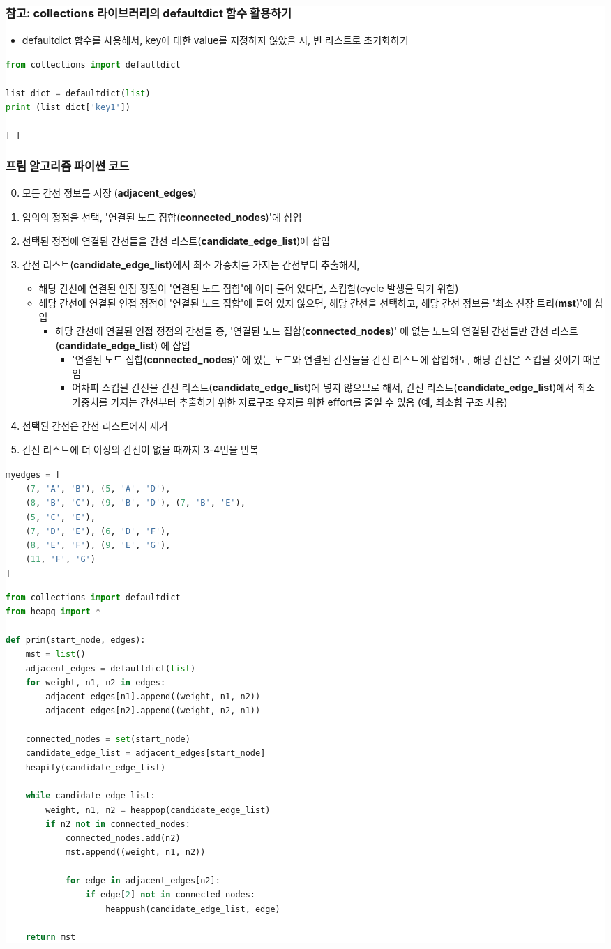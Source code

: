 ### 참고: collections 라이브러리의 defaultdict 함수 활용하기
- defaultdict 함수를 사용해서, key에 대한 value를 지정하지 않았을 시, 빈 리스트로 초기화하기

```py
from collections import defaultdict

list_dict = defaultdict(list)
print (list_dict['key1'])

[ ]
```

### 프림 알고리즘 파이썬 코드
0. 모든 간선 정보를 저장 (**adjacent_edges**)
1. 임의의 정점을 선택, '연결된 노드 집합(**connected_nodes**)'에 삽입
2. 선택된 정점에 연결된 간선들을 간선 리스트(**candidate_edge_list**)에 삽입
3. 간선 리스트(**candidate_edge_list**)에서 최소 가중치를 가지는 간선부터 추출해서,
   - 해당 간선에 연결된 인접 정점이 '연결된 노드 집합'에 이미 들어 있다면, 스킵함(cycle 발생을 막기 위함)
   - 해당 간선에 연결된 인접 정점이 '연결된 노드 집합'에 들어 있지 않으면, 해당 간선을 선택하고, 해당 간선 정보를 '최소 신장 트리(**mst**)'에 삽입
     - 해당 간선에 연결된 인접 정점의 간선들 중, '연결된 노드 집합(**connected_nodes**)' 에 없는 노드와 연결된 간선들만 간선 리스트(**candidate_edge_list**) 에 삽입 
       - '연결된 노드 집합(**connected_nodes**)' 에 있는 노드와 연결된 간선들을 간선 리스트에 삽입해도, 해당 간선은 스킵될 것이기 때문임
       - 어차피 스킵될 간선을 간선 리스트(**candidate_edge_list**)에 넣지 않으므로 해서, 간선 리스트(**candidate_edge_list**)에서 최소 가중치를 가지는 간선부터 추출하기 위한 자료구조 유지를 위한 effort를 줄일 수 있음 (예, 최소힙 구조 사용)
     
     
4. 선택된 간선은 간선 리스트에서 제거
5. 간선 리스트에 더 이상의 간선이 없을 때까지 3-4번을 반복

```py
myedges = [
    (7, 'A', 'B'), (5, 'A', 'D'),
    (8, 'B', 'C'), (9, 'B', 'D'), (7, 'B', 'E'),
    (5, 'C', 'E'),
    (7, 'D', 'E'), (6, 'D', 'F'),
    (8, 'E', 'F'), (9, 'E', 'G'),
    (11, 'F', 'G')
]
```
```py
from collections import defaultdict
from heapq import *

def prim(start_node, edges):
    mst = list()
    adjacent_edges = defaultdict(list)
    for weight, n1, n2 in edges:
        adjacent_edges[n1].append((weight, n1, n2))
        adjacent_edges[n2].append((weight, n2, n1))

    connected_nodes = set(start_node)
    candidate_edge_list = adjacent_edges[start_node]
    heapify(candidate_edge_list)
    
    while candidate_edge_list:
        weight, n1, n2 = heappop(candidate_edge_list)
        if n2 not in connected_nodes:
            connected_nodes.add(n2)
            mst.append((weight, n1, n2))
            
            for edge in adjacent_edges[n2]:
                if edge[2] not in connected_nodes:
                    heappush(candidate_edge_list, edge)

    return mst
```